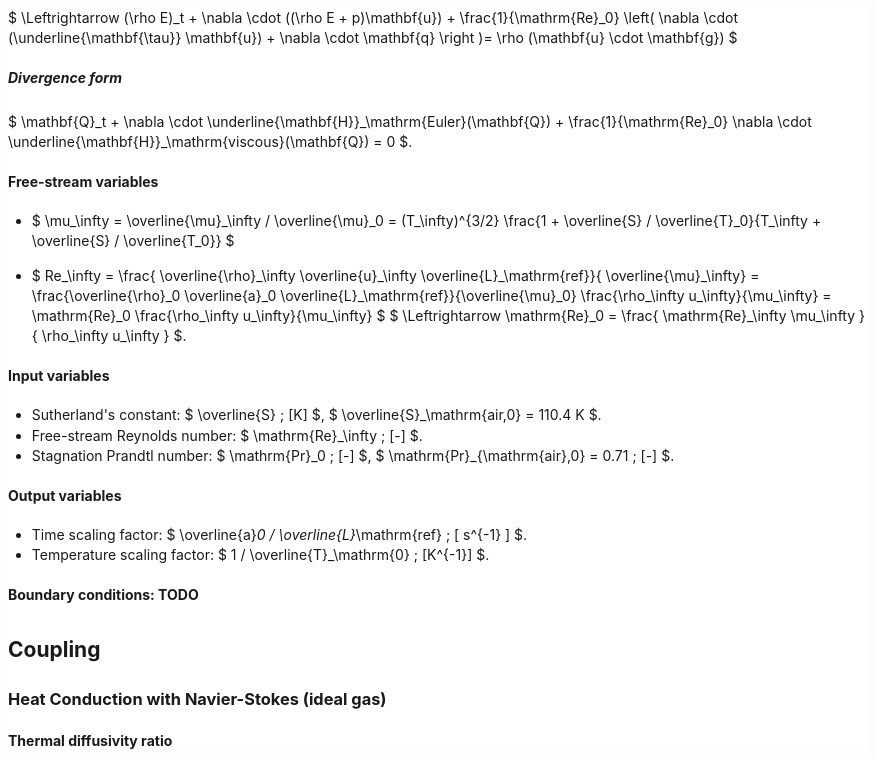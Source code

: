 $ \Leftrightarrow (\rho E)_t + \nabla \cdot ((\rho E + p)\mathbf{u}) +
\frac{1}{\mathrm{Re}_0} \left( \nabla \cdot (\underline{\mathbf{\tau}}
\mathbf{u}) + \nabla \cdot \mathbf{q} \right )= \rho (\mathbf{u} \cdot
\mathbf{g}) $
</div>

##### Divergence form

<div>
$ \mathbf{Q}_t + \nabla \cdot \underline{\mathbf{H}}_\mathrm{Euler}(\mathbf{Q})
+ \frac{1}{\mathrm{Re}_0} \nabla \cdot
\underline{\mathbf{H}}_\mathrm{viscous}(\mathbf{Q}) = 0 $.
</div>

#### <a id="PHYSICS_CNS_EQUATIONS_FREE_STREAM_VARIABLES"></a>Free-stream variables
- $ \mu\_\infty = \overline{\mu}\_\infty / \overline{\mu}\_0 = (T\_\infty)^{3/2}
\frac{1 + \overline{S} / \overline{T}\_0}{T\_\infty + \overline{S} /
\overline{T\_0}} $

- $ Re\_\infty = \frac{ \overline{\rho}\_\infty \overline{u}\_\infty
  \overline{L}\_\mathrm{ref}}{ \overline{\mu}\_\infty} = \frac{\overline{\rho}\_0
  \overline{a}\_0 \overline{L}\_\mathrm{ref}}{\overline{\mu}\_0} \frac{\rho\_\infty
  u\_\infty}{\mu\_\infty} = \mathrm{Re}\_0 \frac{\rho\_\infty u\_\infty}{\mu\_\infty}
  $
$ \Leftrightarrow \mathrm{Re}\_0 = \frac{ \mathrm{Re}\_\infty
  \mu\_\infty }{ \rho\_\infty u\_\infty } $.

#### <a id="PHYSICS_CNS_EQUATIONS_INPUT"></a>Input variables
- Sutherland's constant: $ \overline{S} \; [K] $, $
\overline{S}\_\mathrm{air,0} = 110.4 K $.
- Free-stream Reynolds number: $ \mathrm{Re}\_\infty \; [-] $.
- Stagnation Prandtl number: $ \mathrm{Pr}\_0 \; [-] $, $
  \mathrm{Pr}\_{\mathrm{air},0} = 0.71 \; [-] $.


#### <a id="PHYSICS_CNS_EQUATIONS_OUTPUT"></a>Output variables
- Time scaling factor: $ \overline{a}_0 / \overline{L}_\mathrm{ref} \; [ s^{-1} ]
$.
- Temperature scaling factor: $ 1 / \overline{T}_\mathrm{0} \; [K^{-1}] $.

#### <a id="PHYSICS_CNS_EQUATIONS_BOUNDARY_CONDITIONS"></a>Boundary conditions: TODO

## <a id="COUPLING"></a>Coupling

### <a id="COUPLING_HEAT_CNS"></a>Heat Conduction with Navier-Stokes (ideal gas)

#### Thermal diffusivity ratio
